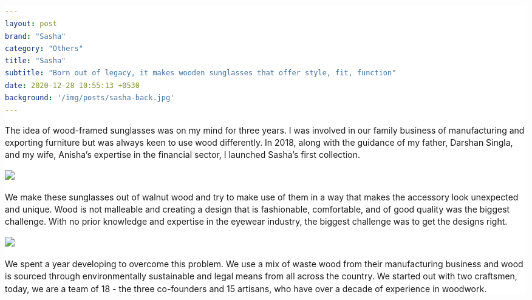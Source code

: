 ```yaml
---
layout: post
brand: "Sasha"
category: "Others"
title: "Sasha"
subtitle: "Born out of legacy, it makes wooden sunglasses that offer style, fit, function"
date: 2020-12-28 10:55:13 +0530
background: '/img/posts/sasha-back.jpg'
---
```


The idea of wood-framed sunglasses was on my mind for three years. I was involved in our family business of manufacturing and exporting furniture but was always keen to use wood differently. In 2018, along with the guidance of my father, Darshan Singla, and my wife, Anisha’s expertise in the financial sector, I launched Sasha’s first collection.

<img src="/blog/img/posts/sasha-01.jpg" width="100%">

We make these sunglasses out of walnut wood and try to make use of them in a way that makes the accessory look unexpected and unique. Wood is not malleable and creating a design that is fashionable, comfortable, and of good quality was the biggest challenge. With no prior knowledge and expertise in the eyewear industry, the biggest challenge was to get the designs right.

<img src="/blog/img/posts/sasha-02.jpg" width="100%">

We spent a year developing to overcome this problem. We use a  mix of waste wood from their manufacturing business and wood is sourced through environmentally sustainable and legal means from all across the country.  We started out with two craftsmen, today, we are a team of 18 - the three co-founders and 15 artisans, who have over a decade of experience in woodwork.

